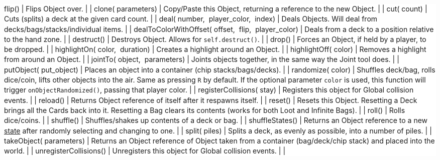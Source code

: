 <a class="anchor" id="flip"></a>flip() | Flips Object over. | [<span class="ret boo"></span>](scripting/types.md) |
clone([<span class="tag tab"></span>](scripting/types.md)&nbsp;parameters) | Copy/Paste this Object, returning a reference to the new Object. | [<span class="ret obj"></span>](scripting/types.md) | [<span class="i"></span>](#clone)
cut([<span class="tag int"></span>](scripting/types.md)&nbsp;count) | Cuts (splits) a deck at the given card count. | [<span class="ret tab"></span>](scripting/types.md) | [<span class="i"></span>](#cut)
deal([<span class="tag int"></span>](scripting/types.md)&nbsp;number, [<span class="tag str"></span>](scripting/types.md)&nbsp;player_color, [<span class="tag int"></span>](scripting/types.md)&nbsp;index) | Deals Objects. Will deal from decks/bags/stacks/individual items. | [<span class="ret obj"></span>](scripting/types.md) | [<span class="i"></span>](#deal)
dealToColorWithOffset([<span class="tag vec"></span>](scripting/types.md#vector)&nbsp;offset, [<span class="tag boo"></span>](scripting/types.md)&nbsp;flip, [<span class="tag str"></span>](scripting/types.md)&nbsp;player_color) | Deals from a deck to a position relative to the hand zone. | [<span class="ret obj"></span>](scripting/types.md) | [<span class="i"></span>](#dealtocolorwithoffset)
<a class="anchor" id="destruct"></a>destruct() | Destroys Object. Allows for `self.destruct()`. | [<span class="ret boo"></span>](scripting/types.md) |
<a class="anchor" id="drop"></a>drop() | Forces an Object, if held by a player, to be dropped. | [<span class="ret boo"></span>](scripting/types.md) |
<a class="anchor" id="highlighton"></a>highlightOn([<span class="tag col"></span>](scripting/types.md#color)&nbsp;color, [<span class="tag flo"></span>](scripting/types.md)&nbsp;duration) | Creates a highlight around an Object. | [<span class="ret boo"></span>](scripting/types.md) |
<a class="anchor" id="highlightoff"></a>highlightOff([<span class="tag col"></span>](scripting/types.md#color)&nbsp;color) | Removes a highlight from around an Object. | [<span class="ret boo"></span>](scripting/types.md) |
jointTo([<span class="tag obj"></span>](scripting/types.md)&nbsp;object, [<span class="tag tab"></span>](scripting/types.md)&nbsp;parameters) | Joints objects together, in the same way the Joint tool does. | [<span class="ret boo"></span>](scripting/types.md) | [<span class="i"></span>](#jointto)
putObject([<span class="tag obj"></span>](scripting/types.md)&nbsp;put_object) | Places an object into a container (chip stacks/bags/decks). | [<span class="ret obj"></span>](scripting/types.md) | [<span class="i"></span>](#putobject)
<a class="anchor" id="randomize"></a>randomize([<span class="tag str"></span>](scripting/types.md)&nbsp;color) | Shuffles deck/bag, rolls dice/coin, lifts other objects into the air. Same as pressing `R` by default. If the optional parameter `color` is used, this function will trigger `onObjectRandomized()`, passing that player color. | [<span class="ret boo"></span>](scripting/types.md) |
registerCollisions([<span class="tag boo"></span>](scripting/types.md)&nbsp;stay) | Registers this object for Global collision events. | [<span class="ret boo"></span>](scripting/types.md) | [<span class="i"></span>](#registercollisions)
reload() | Returns Object reference of itself after it respawns itself. | [<span class="ret obj"></span>](scripting/types.md) | [<span class="i"></span>](#reload)
<a class="anchor" id="reset"></a>reset() | Resets this Object. Resetting a Deck brings all the Cards back into it. Resetting a Bag clears its contents (works for both Loot and Infinite Bags). | [<span class="ret boo"></span>](scripting/types.md) |
<a class="anchor" id="roll"></a>roll() | Rolls dice/coins. | [<span class="ret boo"></span>](scripting/types.md) |
<a class="anchor" id="shuffle"></a>shuffle() | Shuffles/shakes up contents of a deck or bag. | [<span class="ret boo"></span>](scripting/types.md) |
<a class="anchor" id="shufflestates"></a>shuffleStates() | Returns an Object reference to a new [state](http://berserk-games.com/knowledgebase/creating-states/) after randomly selecting and changing to one. | [<span class="ret obj"></span>](scripting/types.md) |
split([<span class="tag int"></span>](scripting/types.md)&nbsp;piles) | Splits a deck, as evenly as possible, into a number of piles. | [<span class="ret tab"></span>](scripting/types.md) | [<span class="i"></span>](#split)
takeObject([<span class="tag tab"></span>](scripting/types.md)&nbsp;parameters) | Returns an Object reference of Object taken from a container (bag/deck/chip stack) and placed into the world. | [<span class="ret obj"></span>](scripting/types.md) | [<span class="i"></span>](#takeobject)
unregisterCollisions() | Unregisters this object for Global collision events. | [<span class="ret boo"></span>](scripting/types.md) | [<span class="i"></span>](#unregistercollisions)
